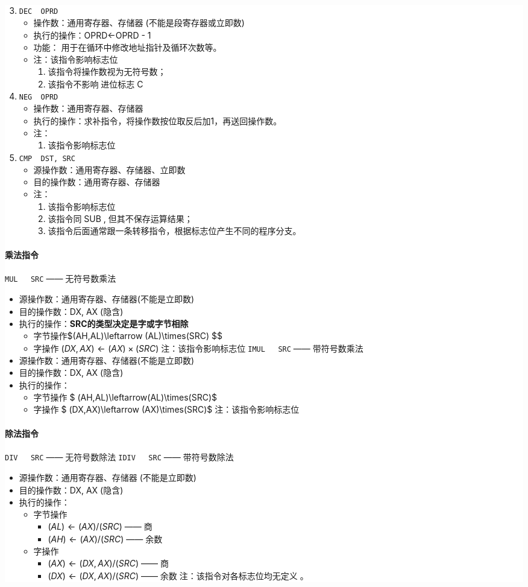 3. `DEC  OPRD`
   - 操作数：通用寄存器、存储器    (不能是段寄存器或立即数)
   - 执行的操作：OPRD$\leftarrow$OPRD - 1
   - 功能： 用于在循环中修改地址指针及循环次数等。
   - 注：该指令影响标志位
     1. 该指令将操作数视为无符号数；
     2. 该指令不影响 进位标志 C
4. `NEG  OPRD`
   - 操作数：通用寄存器、存储器
   - 执行的操作：求补指令，将操作数按位取反后加1，再送回操作数。
   - 注：
     1. 该指令影响标志位
5. `CMP  DST, SRC`
   - 源操作数：通用寄存器、存储器、立即数
   - 目的操作数：通用寄存器、存储器
   - 注：
     1. 该指令影响标志位
     2. 该指令同 SUB , 但其不保存运算结果；
     3. 该指令后面通常跟一条转移指令，根据标志位产生不同的程序分支。

#### 乘法指令

`MUL   SRC` —— 无符号数乘法

- 源操作数：通用寄存器、存储器(不能是立即数)
- 目的操作数：DX, AX (隐含)
- 执行的操作：**SRC的类型决定是字或字节相除**
  - 字节操作$(AH,AL)\leftarrow (AL)\times(SRC) $$
  - 字操作       $(DX,AX)\leftarrow(AX)\times(SRC)$
  注：该指令影响标志位
  `IMUL   SRC` —— 带符号数乘法
- 源操作数：通用寄存器、存储器(不能是立即数)
- 目的操作数：DX, AX (隐含)
- 执行的操作：
  - 字节操作  $ (AH,AL)\leftarrow(AL)\times(SRC)$
  - 字操作       $ (DX,AX)\leftarrow (AX)\times(SRC)$
  注：该指令影响标志位

#### 除法指令

`DIV   SRC` —— 无符号数除法
`IDIV   SRC` —— 带符号数除法

- 源操作数：通用寄存器、存储器  (不能是立即数)
- 目的操作数：DX, AX (隐含)
- 执行的操作：
  - 字节操作
    - $(AL)\leftarrow(AX) / (SRC)$ —— 商
    - $(AH) \leftarrow (AX) / (SRC)$ —— 余数
  - 字操作
    - $(AX) \leftarrow (DX,AX) / (SRC)$ —— 商
    - $(DX)\leftarrow (DX,AX) / (SRC)$ —— 余数
    注：该指令对各标志位均无定义 。
